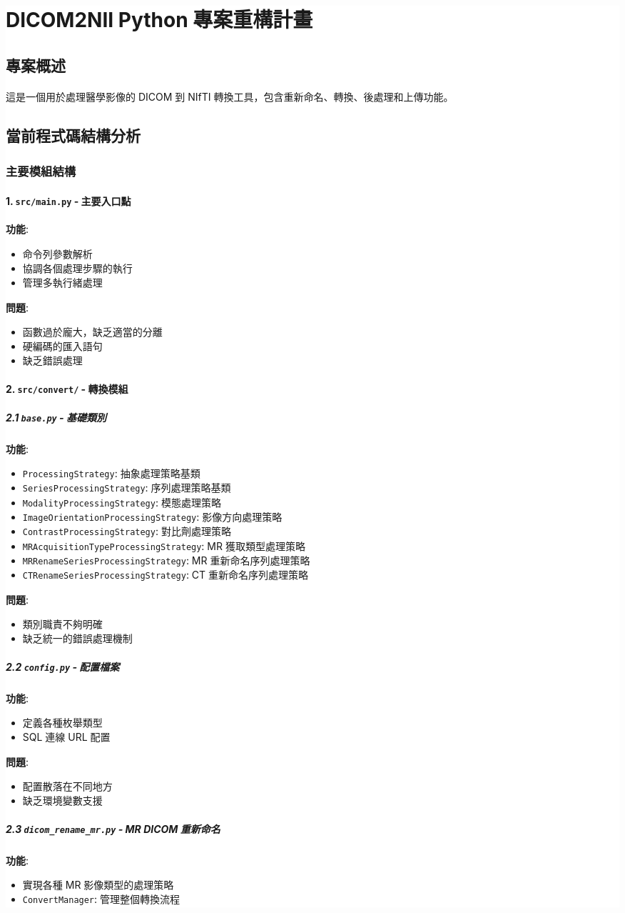 # DICOM2NII Python 專案重構計畫

## 專案概述
這是一個用於處理醫學影像的 DICOM 到 NIfTI 轉換工具，包含重新命名、轉換、後處理和上傳功能。

## 當前程式碼結構分析

### 主要模組結構

#### 1. `src/main.py` - 主要入口點
**功能**: 
- 命令列參數解析
- 協調各個處理步驟的執行
- 管理多執行緒處理

**問題**:
- 函數過於龐大，缺乏適當的分離
- 硬編碼的匯入語句
- 缺乏錯誤處理

#### 2. `src/convert/` - 轉換模組

##### 2.1 `base.py` - 基礎類別
**功能**:
- `ProcessingStrategy`: 抽象處理策略基類
- `SeriesProcessingStrategy`: 序列處理策略基類
- `ModalityProcessingStrategy`: 模態處理策略
- `ImageOrientationProcessingStrategy`: 影像方向處理策略
- `ContrastProcessingStrategy`: 對比劑處理策略
- `MRAcquisitionTypeProcessingStrategy`: MR 獲取類型處理策略
- `MRRenameSeriesProcessingStrategy`: MR 重新命名序列處理策略
- `CTRenameSeriesProcessingStrategy`: CT 重新命名序列處理策略

**問題**:
- 類別職責不夠明確
- 缺乏統一的錯誤處理機制

##### 2.2 `config.py` - 配置檔案
**功能**:
- 定義各種枚舉類型
- SQL 連線 URL 配置

**問題**:
- 配置散落在不同地方
- 缺乏環境變數支援

##### 2.3 `dicom_rename_mr.py` - MR DICOM 重新命名
**功能**:
- 實現各種 MR 影像類型的處理策略
- `ConvertManager`: 管理整個轉換流程
